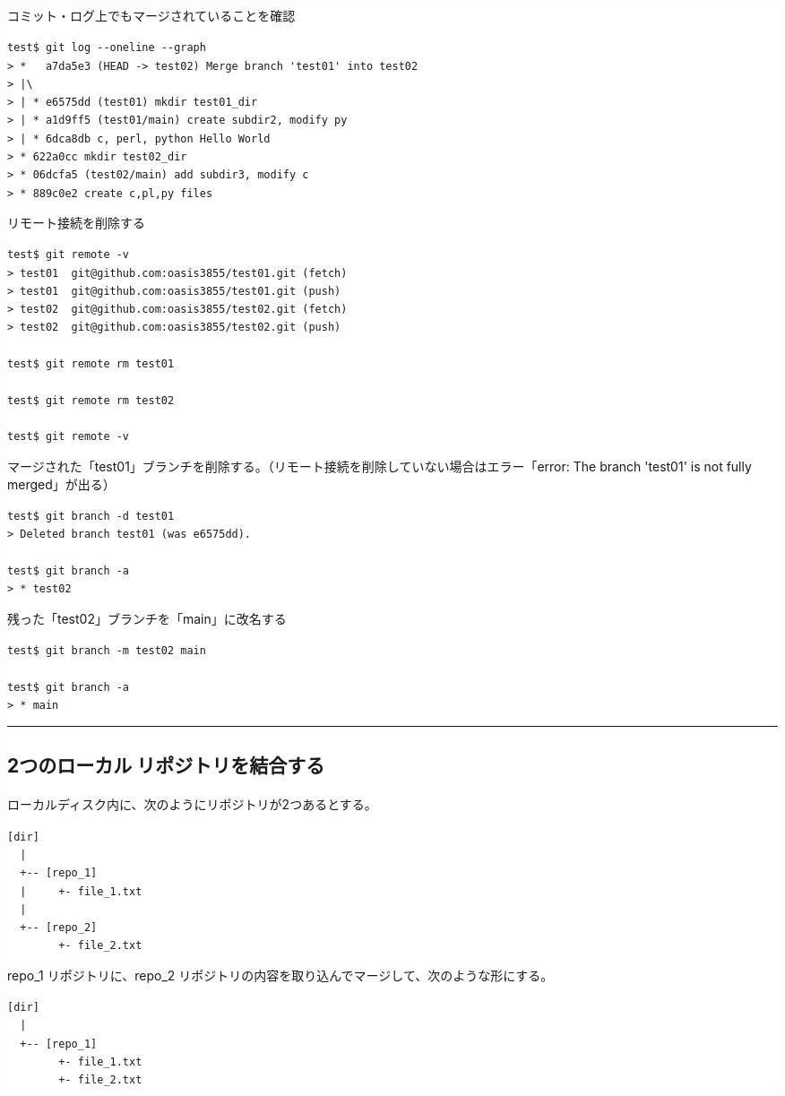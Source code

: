 コミット・ログ上でもマージされていることを確認
```
test$ git log --oneline --graph
> *   a7da5e3 (HEAD -> test02) Merge branch 'test01' into test02
> |\
> | * e6575dd (test01) mkdir test01_dir
> | * a1d9ff5 (test01/main) create subdir2, modify py
> | * 6dca8db c, perl, python Hello World
> * 622a0cc mkdir test02_dir
> * 06dcfa5 (test02/main) add subdir3, modify c
> * 889c0e2 create c,pl,py files
```

リモート接続を削除する
```
test$ git remote -v
> test01  git@github.com:oasis3855/test01.git (fetch)
> test01  git@github.com:oasis3855/test01.git (push)
> test02  git@github.com:oasis3855/test02.git (fetch)
> test02  git@github.com:oasis3855/test02.git (push)

test$ git remote rm test01

test$ git remote rm test02

test$ git remote -v
```

マージされた「test01」ブランチを削除する。（リモート接続を削除していない場合はエラー「error: The branch 'test01' is not fully merged」が出る）
```
test$ git branch -d test01
> Deleted branch test01 (was e6575dd).

test$ git branch -a
> * test02
```

残った「test02」ブランチを「main」に改名する
```
test$ git branch -m test02 main

test$ git branch -a
> * main
```

---

## 2つのローカル リポジトリを結合する

ローカルディスク内に、次のようにリポジトリが2つあるとする。
```
[dir]
  |
  +-- [repo_1]
  |     +- file_1.txt
  |
  +-- [repo_2]
        +- file_2.txt
```
repo_1 リポジトリに、repo_2 リポジトリの内容を取り込んでマージして、次のような形にする。
```
[dir]
  |
  +-- [repo_1]
        +- file_1.txt
        +- file_2.txt
```